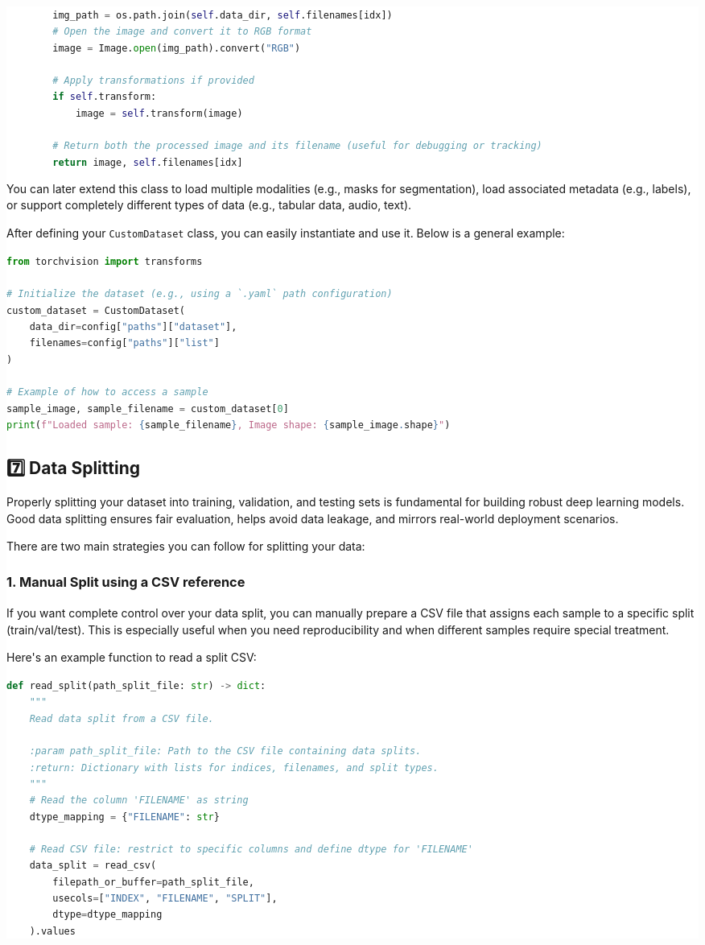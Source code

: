 ```python
        img_path = os.path.join(self.data_dir, self.filenames[idx])
        # Open the image and convert it to RGB format
        image = Image.open(img_path).convert("RGB")

        # Apply transformations if provided
        if self.transform:
            image = self.transform(image)

        # Return both the processed image and its filename (useful for debugging or tracking)
        return image, self.filenames[idx]
```

You can later extend this class to load multiple modalities (e.g., masks for segmentation), load associated metadata (e.g., labels), or support completely different types of data (e.g., tabular data, audio, text).

After defining your `CustomDataset` class, you can easily instantiate and use it.
Below is a general example:

```python
from torchvision import transforms

# Initialize the dataset (e.g., using a `.yaml` path configuration)
custom_dataset = CustomDataset(
    data_dir=config["paths"]["dataset"],
    filenames=config["paths"]["list"]
)

# Example of how to access a sample
sample_image, sample_filename = custom_dataset[0]
print(f"Loaded sample: {sample_filename}, Image shape: {sample_image.shape}")
```

## 7️⃣ Data Splitting

Properly splitting your dataset into training, validation, and testing sets is fundamental for building robust deep learning models. Good data splitting ensures fair evaluation, helps avoid data leakage, and mirrors real-world deployment scenarios.

There are two main strategies you can follow for splitting your data:

### 1. Manual Split using a CSV reference

If you want complete control over your data split, you can manually prepare a CSV file that assigns each sample to a specific split (train/val/test). This is especially useful when you need reproducibility and when different samples require special treatment.

Here's an example function to read a split CSV:

```python
def read_split(path_split_file: str) -> dict:
    """
    Read data split from a CSV file.

    :param path_split_file: Path to the CSV file containing data splits.
    :return: Dictionary with lists for indices, filenames, and split types.
    """
    # Read the column 'FILENAME' as string
    dtype_mapping = {"FILENAME": str}

    # Read CSV file: restrict to specific columns and define dtype for 'FILENAME'
    data_split = read_csv(
        filepath_or_buffer=path_split_file,
        usecols=["INDEX", "FILENAME", "SPLIT"],
        dtype=dtype_mapping
    ).values
```